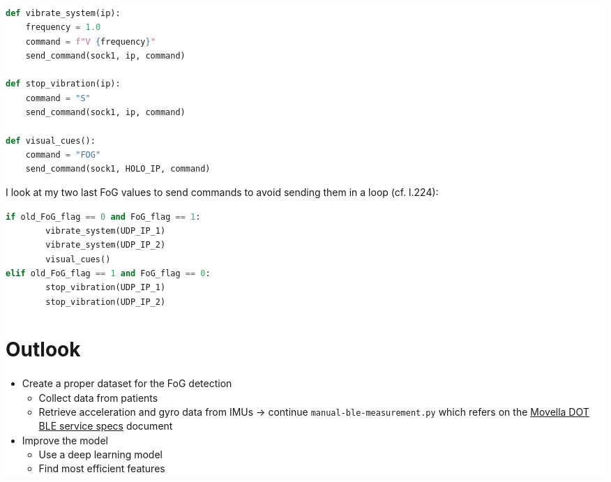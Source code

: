 ```python	
def vibrate_system(ip):
    frequency = 1.0
    command = f"V {frequency}"
    send_command(sock1, ip, command)

def stop_vibration(ip):
    command = "S"
    send_command(sock1, ip, command)

def visual_cues():
    command = "FOG"
    send_command(sock1, HOLO_IP, command)
```
I look at my two last FoG values to send commands to avoid sending them in a loop (cf. l.224): 
```python
if old_FoG_flag == 0 and FoG_flag == 1:
        vibrate_system(UDP_IP_1)
        vibrate_system(UDP_IP_2)
        visual_cues()
elif old_FoG_flag == 1 and FoG_flag == 0:
        stop_vibration(UDP_IP_1)
        stop_vibration(UDP_IP_2)
```


# Outlook
- Create a proper dataset for the FoG detection
   - Collect data from patients
   - Retrieve acceleration and gyro data from IMUs -> continue `manual-ble-measurement.py` which refers on the [Movella DOT BLE service specs](https://www.movella.com/support/software-documentation) document
- Improve the model
   - Use a deep learning model
   - Find most efficient features
